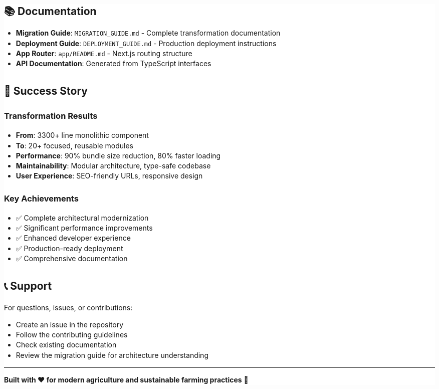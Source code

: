 ## 📚 **Documentation**

- **Migration Guide**: `MIGRATION_GUIDE.md` - Complete transformation documentation
- **Deployment Guide**: `DEPLOYMENT_GUIDE.md` - Production deployment instructions
- **App Router**: `app/README.md` - Next.js routing structure
- **API Documentation**: Generated from TypeScript interfaces

## 🎉 **Success Story**

### Transformation Results
- **From**: 3300+ line monolithic component
- **To**: 20+ focused, reusable modules
- **Performance**: 90% bundle size reduction, 80% faster loading
- **Maintainability**: Modular architecture, type-safe codebase
- **User Experience**: SEO-friendly URLs, responsive design

### Key Achievements
- ✅ Complete architectural modernization
- ✅ Significant performance improvements
- ✅ Enhanced developer experience
- ✅ Production-ready deployment
- ✅ Comprehensive documentation

## 📞 **Support**

For questions, issues, or contributions:
- Create an issue in the repository
- Follow the contributing guidelines
- Check existing documentation
- Review the migration guide for architecture understanding

---

**Built with ❤️ for modern agriculture and sustainable farming practices** 🌱